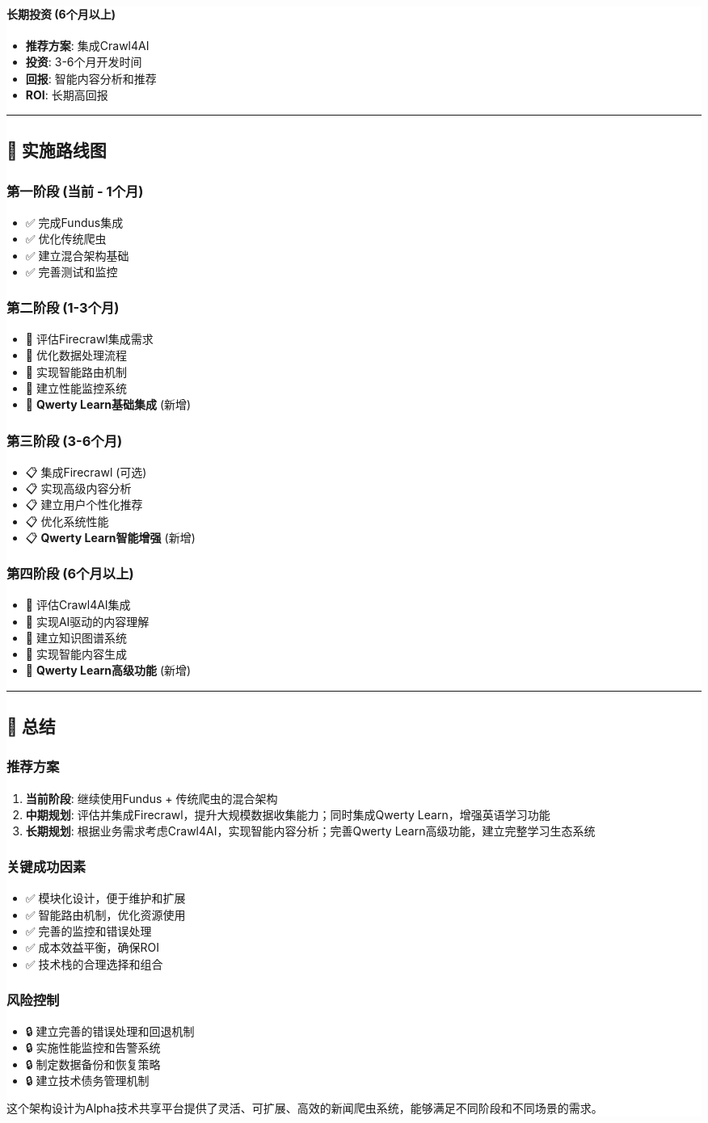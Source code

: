 #### 长期投资 (6个月以上)
- **推荐方案**: 集成Crawl4AI
- **投资**: 3-6个月开发时间
- **回报**: 智能内容分析和推荐
- **ROI**: 长期高回报

---

## 🚀 实施路线图

### 第一阶段 (当前 - 1个月)
- ✅ 完成Fundus集成
- ✅ 优化传统爬虫
- ✅ 建立混合架构基础
- ✅ 完善测试和监控

### 第二阶段 (1-3个月)
- 🔄 评估Firecrawl集成需求
- 🔄 优化数据处理流程
- 🔄 实现智能路由机制
- 🔄 建立性能监控系统
- 🔄 **Qwerty Learn基础集成** (新增)

### 第三阶段 (3-6个月)
- 📋 集成Firecrawl (可选)
- 📋 实现高级内容分析
- 📋 建立用户个性化推荐
- 📋 优化系统性能
- 📋 **Qwerty Learn智能增强** (新增)

### 第四阶段 (6个月以上)
- 🎯 评估Crawl4AI集成
- 🎯 实现AI驱动的内容理解
- 🎯 建立知识图谱系统
- 🎯 实现智能内容生成
- 🎯 **Qwerty Learn高级功能** (新增)

---

## 🎯 总结

### 推荐方案
1. **当前阶段**: 继续使用Fundus + 传统爬虫的混合架构
2. **中期规划**: 评估并集成Firecrawl，提升大规模数据收集能力；同时集成Qwerty Learn，增强英语学习功能
3. **长期规划**: 根据业务需求考虑Crawl4AI，实现智能内容分析；完善Qwerty Learn高级功能，建立完整学习生态系统

### 关键成功因素
- ✅ 模块化设计，便于维护和扩展
- ✅ 智能路由机制，优化资源使用
- ✅ 完善的监控和错误处理
- ✅ 成本效益平衡，确保ROI
- ✅ 技术栈的合理选择和组合

### 风险控制
- 🔒 建立完善的错误处理和回退机制
- 🔒 实施性能监控和告警系统
- 🔒 制定数据备份和恢复策略
- 🔒 建立技术债务管理机制

这个架构设计为Alpha技术共享平台提供了灵活、可扩展、高效的新闻爬虫系统，能够满足不同阶段和不同场景的需求。
